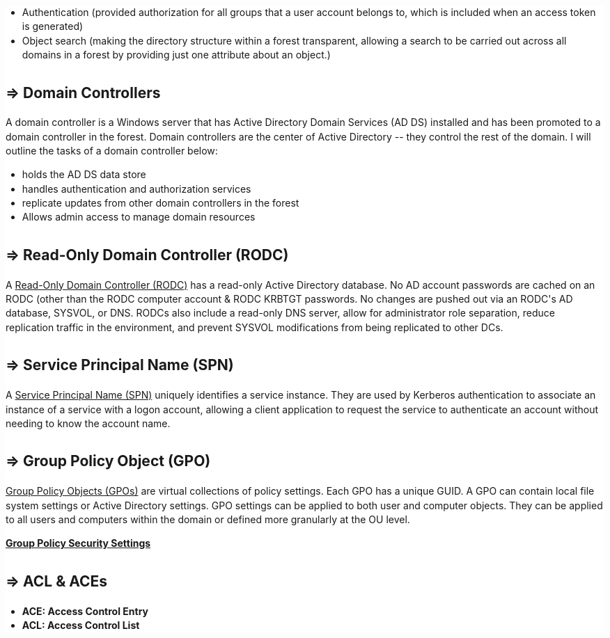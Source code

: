 - Authentication (provided authorization for all groups that a user account belongs to, which is included when an access token is generated)
- Object search (making the directory structure within a forest transparent, allowing a search to be carried out across all domains in a forest by providing just one attribute about an object.)

## ⇒ Domain Controllers

A domain controller is a Windows server that has Active Directory Domain Services (AD DS) installed and has been promoted to a domain controller in the forest. Domain controllers are the center of Active Directory -- they control the rest of the domain. I will outline the tasks of a domain controller below:

- holds the AD DS data store
- handles authentication and authorization services
- replicate updates from other domain controllers in the forest
- Allows admin access to manage domain resources

## ⇒ **Read-Only Domain Controller (RODC)**

A [Read-Only Domain Controller (RODC)](https://docs.microsoft.com/en-us/windows/win32/ad/rodc-and-active-directory-schema) has a read-only Active Directory database. No AD account passwords are cached on an RODC (other than the RODC computer account & RODC KRBTGT passwords. No changes are pushed out via an RODC's AD database, SYSVOL, or DNS. RODCs also include a read-only DNS server, allow for administrator role separation, reduce replication traffic in the environment, and prevent SYSVOL modifications from being replicated to other DCs.

## ⇒ **Service Principal Name (SPN)**

A [Service Principal Name (SPN)](https://docs.microsoft.com/en-us/windows/win32/ad/service-principal-names) uniquely identifies a service instance. They are used by Kerberos authentication to associate an instance of a service with a logon account, allowing a client application to request the service to authenticate an account without needing to know the account name.

## ⇒ **Group Policy Object (GPO)**

[Group Policy Objects (GPOs)](https://docs.microsoft.com/en-us/previous-versions/windows/desktop/policy/group-policy-objects) are virtual collections of policy settings. Each GPO has a unique GUID. A GPO can contain local file system settings or Active Directory settings. GPO settings can be applied to both user and computer objects. They can be applied to all users and computers within the domain or defined more granularly at the OU level.

[**Group Policy Security Settings**](https://www.notion.so/Group-Policy-Security-Settings-532dbbddcb2840a2894559bb071e8dcf?pvs=21) 

## ⇒ ACL & ACEs

- **ACE: Access Control Entry**
- **ACL: Access Control List**
